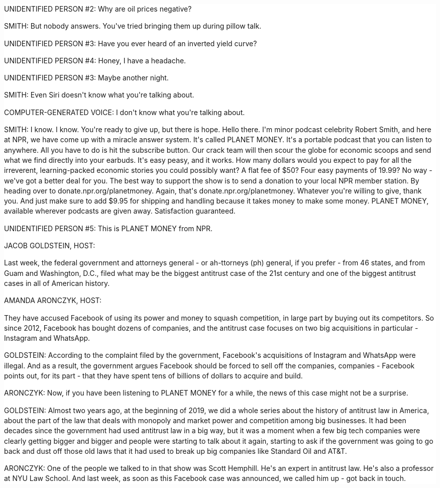 UNIDENTIFIED PERSON #2: Why are oil prices negative?

SMITH: But nobody answers. You've tried bringing them up during pillow talk.

UNIDENTIFIED PERSON #3: Have you ever heard of an inverted yield curve?

UNIDENTIFIED PERSON #4: Honey, I have a headache.

UNIDENTIFIED PERSON #3: Maybe another night.

SMITH: Even Siri doesn't know what you're talking about.

COMPUTER-GENERATED VOICE: I don't know what you're talking about.

SMITH: I know. I know. You're ready to give up, but there is hope. Hello there. I'm minor podcast celebrity Robert Smith, and here at NPR, we have come up with a miracle answer system. It's called PLANET MONEY. It's a portable podcast that you can listen to anywhere. All you have to do is hit the subscribe button. Our crack team will then scour the globe for economic scoops and send what we find directly into your earbuds. It's easy peasy, and it works. How many dollars would you expect to pay for all the irreverent, learning-packed economic stories you could possibly want? A flat fee of $50? Four easy payments of 19.99? No way - we've got a better deal for you. The best way to support the show is to send a donation to your local NPR member station. By heading over to donate.npr.org/planetmoney. Again, that's donate.npr.org/planetmoney. Whatever you're willing to give, thank you. And just make sure to add $9.95 for shipping and handling because it takes money to make some money. PLANET MONEY, available wherever podcasts are given away. Satisfaction guaranteed.

UNIDENTIFIED PERSON #5: This is PLANET MONEY from NPR.

JACOB GOLDSTEIN, HOST:

Last week, the federal government and attorneys general - or ah-ttorneys (ph) general, if you prefer - from 46 states, and from Guam and Washington, D.C., filed what may be the biggest antitrust case of the 21st century and one of the biggest antitrust cases in all of American history.

AMANDA ARONCZYK, HOST:

They have accused Facebook of using its power and money to squash competition, in large part by buying out its competitors. So since 2012, Facebook has bought dozens of companies, and the antitrust case focuses on two big acquisitions in particular - Instagram and WhatsApp.

GOLDSTEIN: According to the complaint filed by the government, Facebook's acquisitions of Instagram and WhatsApp were illegal. And as a result, the government argues Facebook should be forced to sell off the companies, companies - Facebook points out, for its part - that they have spent tens of billions of dollars to acquire and build.

ARONCZYK: Now, if you have been listening to PLANET MONEY for a while, the news of this case might not be a surprise.

GOLDSTEIN: Almost two years ago, at the beginning of 2019, we did a whole series about the history of antitrust law in America, about the part of the law that deals with monopoly and market power and competition among big businesses. It had been decades since the government had used antitrust law in a big way, but it was a moment when a few big tech companies were clearly getting bigger and bigger and people were starting to talk about it again, starting to ask if the government was going to go back and dust off those old laws that it had used to break up big companies like Standard Oil and AT&T.

ARONCZYK: One of the people we talked to in that show was Scott Hemphill. He's an expert in antitrust law. He's also a professor at NYU Law School. And last week, as soon as this Facebook case was announced, we called him up - got back in touch.
